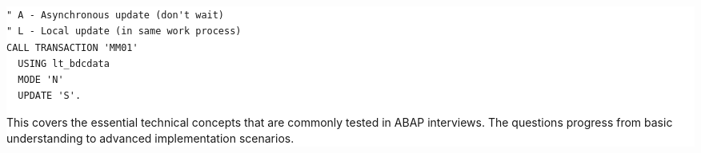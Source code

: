 ```abap
" A - Asynchronous update (don't wait)
" L - Local update (in same work process)
CALL TRANSACTION 'MM01' 
  USING lt_bdcdata 
  MODE 'N' 
  UPDATE 'S'.
```

This covers the essential technical concepts that are commonly tested in ABAP interviews. The questions progress from basic understanding to advanced implementation scenarios.